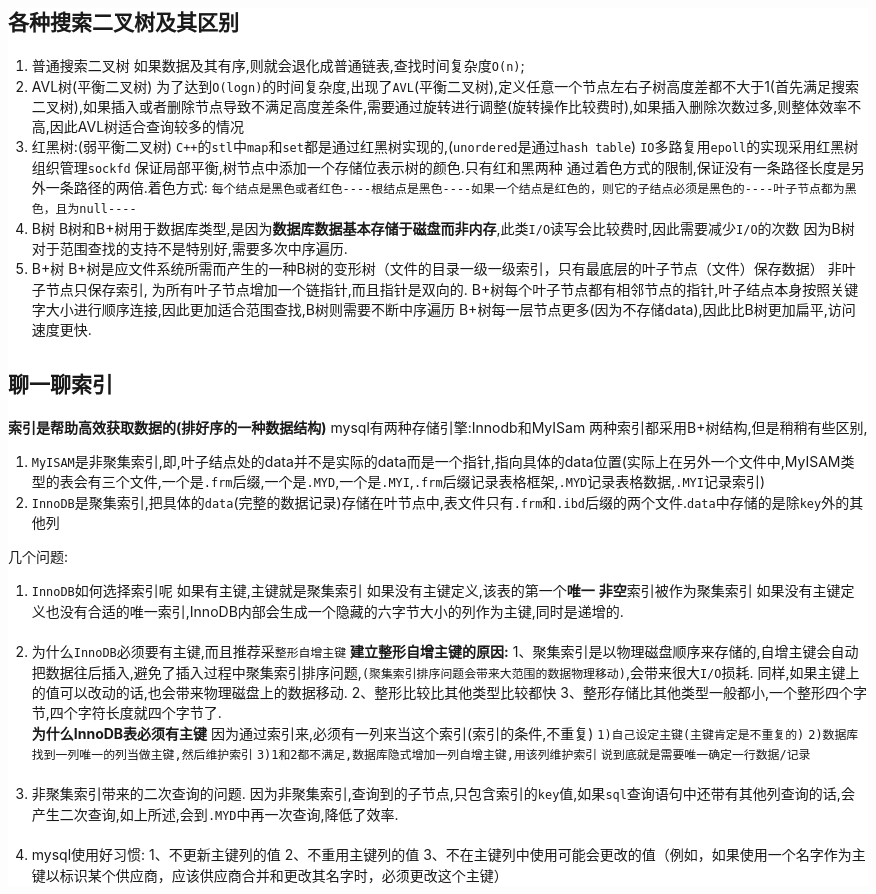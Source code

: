 ## 各种搜索二叉树及其区别
1. 普通搜索二叉树
如果数据及其有序,则就会退化成普通链表,查找时间复杂度`O(n)`;
2. AVL树(平衡二叉树)
为了达到`O(logn)`的时间复杂度,出现了`AVL`(平衡二叉树),定义任意一个节点左右子树高度差都不大于1(首先满足搜索二叉树),如果插入或者删除节点导致不满足高度差条件,需要通过旋转进行调整(旋转操作比较费时),如果插入删除次数过多,则整体效率不高,因此AVL树适合查询较多的情况
3. 红黑树:(弱平衡二叉树)
`C++`的`stl`中`map`和`set`都是通过红黑树实现的,(`unordered`是通过`hash table`)
`IO`多路复用`epoll`的实现采用红黑树组织管理`sockfd`
保证局部平衡,树节点中添加一个存储位表示树的颜色.只有红和黑两种
通过着色方式的限制,保证没有一条路径长度是另外一条路径的两倍.着色方式:
`每个结点是黑色或者红色----根结点是黑色----如果一个结点是红色的，则它的子结点必须是黑色的----叶子节点都为黑色，且为null----`
3. B树
B树和B+树用于数据库类型,是因为**数据库数据基本存储于磁盘而非内存**,此类`I/O`读写会比较费时,因此需要减少`I/O`的次数
因为B树对于范围查找的支持不是特别好,需要多次中序遍历.
4. B+树
B+树是应文件系统所需而产生的一种B树的变形树（文件的目录一级一级索引，只有最底层的叶子节点（文件）保存数据）
非叶子节点只保存索引,
为所有叶子节点增加一个链指针,而且指针是双向的.
B+树每个叶子节点都有相邻节点的指针,叶子结点本身按照关键字大小进行顺序连接,因此更加适合范围查找,B树则需要不断中序遍历
B+树每一层节点更多(因为不存储data),因此比B树更加扁平,访问速度更快.

## 聊一聊索引
**索引是帮助高效获取数据的(排好序的一种数据结构)**
mysql有两种存储引擎:Innodb和MyISam
两种索引都采用B+树结构,但是稍稍有些区别,
1. `MyISAM`是非聚集索引,即,叶子结点处的data并不是实际的data而是一个指针,指向具体的data位置(实际上在另外一个文件中,MyISAM类型的表会有三个文件,一个是`.frm`后缀,一个是`.MYD`,一个是`.MYI`,`.frm`后缀记录表格框架,`.MYD`记录表格数据,`.MYI`记录索引)
2. `InnoDB`是聚集索引,把具体的`data`(完整的数据记录)存储在叶节点中,表文件只有`.frm`和`.ibd`后缀的两个文件.`data`中存储的是除`key`外的其他列

几个问题:
1. `InnoDB`如何选择索引呢
如果有主键,主键就是聚集索引
如果没有主键定义,该表的第一个**唯一** **非空**索引被作为聚集索引
如果没有主键定义也没有合适的唯一索引,InnoDB内部会生成一个隐藏的六字节大小的列作为主键,同时是递增的.<br><br>
2. 为什么`InnoDB`必须要有主键,而且推荐采`整形自增主键`
**建立整形自增主键的原因:**
1、聚集索引是以物理磁盘顺序来存储的,自增主键会自动把数据往后插入,避免了插入过程中聚集索引排序问题,`(聚集索引排序问题会带来大范围的数据物理移动)`,会带来很大`I/O`损耗.
同样,如果主键上的值可以改动的话,也会带来物理磁盘上的数据移动.
2、整形比较比其他类型比较都快
3、整形存储比其他类型一般都小,一个整形四个字节,四个字符长度就四个字节了.<br>
**为什么InnoDB表必须有主键**
因为通过索引来,必须有一列来当这个索引(索引的条件,不重复)
`1)自己设定主键(主键肯定是不重复的)`
`2)数据库找到一列唯一的列当做主键,然后维护索引`
`3)1和2都不满足,数据库隐式增加一列自增主键,用该列维护索引`
`说到底就是需要唯一确定一行数据/记录`<br><br>
3. 非聚集索引带来的二次查询的问题.
因为非聚集索引,查询到的子节点,只包含索引的`key`值,如果`sql`查询语句中还带有其他列查询的话,会产生二次查询,如上所述,会到`.MYD`中再一次查询,降低了效率.<br><br>
4. mysql使用好习惯:
1、不更新主键列的值
2、不重用主键列的值
3、不在主键列中使用可能会更改的值（例如，如果使用一个名字作为主键以标识某个供应商，应该供应商合并和更改其名字时，必须更改这个主键）
